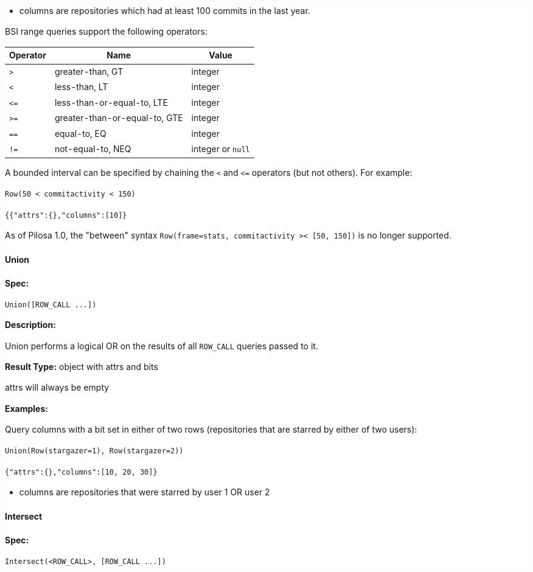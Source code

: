* columns are repositories which had at least 100 commits in the last year.

BSI range queries support the following operators:

 Operator | Name                          | Value
----------|-------------------------------|--------------------
 `>`      | greater-than, GT              | integer
 `<`      | less-than, LT                 | integer
 `<=`     | less-than-or-equal-to, LTE    | integer
 `>=`     | greater-than-or-equal-to, GTE | integer
 `==`     | equal-to, EQ                  | integer
 `!=`     | not-equal-to, NEQ             | integer or `null`

A bounded interval can be specified by chaining the `<` and `<=` operators (but not others). For example:

```request
Row(50 < commitactivity < 150)
```
```response
{{"attrs":{},"columns":[10]}
```

As of Pilosa 1.0, the "between" syntax `Row(frame=stats, commitactivity >< [50, 150])` is no longer supported.

#### Union

**Spec:**

```
Union([ROW_CALL ...])
```

**Description:**

Union performs a logical OR on the results of all `ROW_CALL` queries passed to it.

**Result Type:** object with attrs and bits

attrs will always be empty

**Examples:**

Query columns with a bit set in either of two rows (repositories that are starred by either of two users):
```request
Union(Row(stargazer=1), Row(stargazer=2))
```
```response
{"attrs":{},"columns":[10, 20, 30]}
```

* columns are repositories that were starred by user 1 OR user 2

#### Intersect

**Spec:**

```
Intersect(<ROW_CALL>, [ROW_CALL ...])
```
